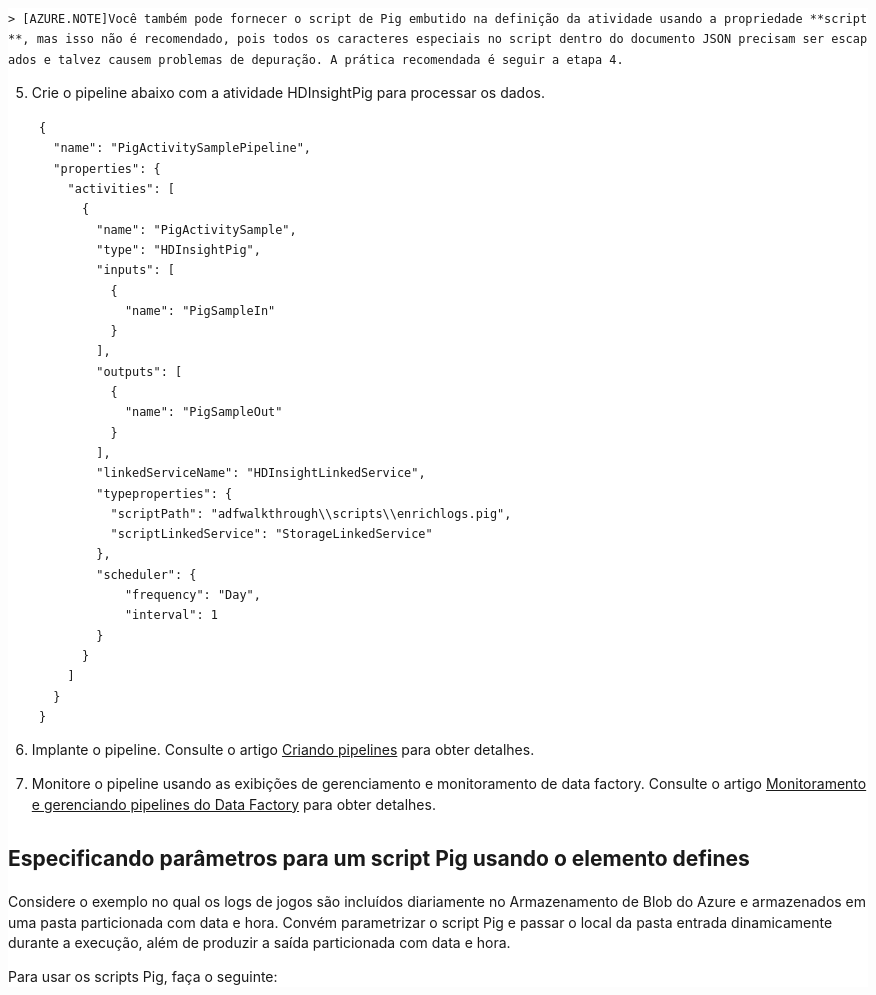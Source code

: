 	> [AZURE.NOTE]Você também pode fornecer o script de Pig embutido na definição da atividade usando a propriedade **script**, mas isso não é recomendado, pois todos os caracteres especiais no script dentro do documento JSON precisam ser escapados e talvez causem problemas de depuração. A prática recomendada é seguir a etapa 4.
5. Crie o pipeline abaixo com a atividade HDInsightPig para processar os dados.

		{
		  "name": "PigActivitySamplePipeline",
		  "properties": {
		    "activities": [
		      {
		        "name": "PigActivitySample",
		        "type": "HDInsightPig",
		        "inputs": [
		          {
		            "name": "PigSampleIn"
		          }
		        ],
		        "outputs": [
		          {
		            "name": "PigSampleOut"
		          }
		        ],
		        "linkedServiceName": "HDInsightLinkedService",
		        "typeproperties": {
		          "scriptPath": "adfwalkthrough\\scripts\\enrichlogs.pig",
		          "scriptLinkedService": "StorageLinkedService"
		        },
       			"scheduler": {
          			"frequency": "Day",
          			"interval": 1
        		}
		      }
		    ]
		  }
		} 
6. Implante o pipeline. Consulte o artigo [Criando pipelines](data-factory-create-pipelines.md) para obter detalhes. 
7. Monitore o pipeline usando as exibições de gerenciamento e monitoramento de data factory. Consulte o artigo [Monitoramento e gerenciando pipelines do Data Factory](data-factory-monitor-manage-pipelines.md) para obter detalhes.

## Especificando parâmetros para um script Pig usando o elemento defines

Considere o exemplo no qual os logs de jogos são incluídos diariamente no Armazenamento de Blob do Azure e armazenados em uma pasta particionada com data e hora. Convém parametrizar o script Pig e passar o local da pasta entrada dinamicamente durante a execução, além de produzir a saída particionada com data e hora.
 
Para usar os scripts Pig, faça o seguinte:
